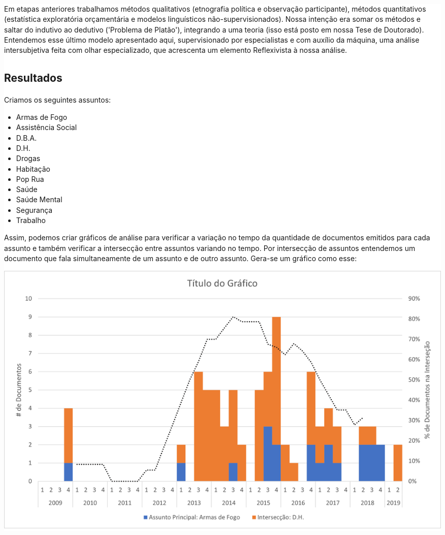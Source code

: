 Em etapas anteriores trabalhamos métodos qualitativos (etnografia política e observação participante), métodos quantitativos (estatística exploratória orçamentária e modelos linguísticos não-supervisionados). Nossa intenção era somar os métodos e saltar do indutivo ao dedutivo ('Problema de Platão'), integrando a uma teoria (isso está posto em nossa Tese de Doutorado). Entendemos esse último modelo apresentado aqui, supervisionado por especialistas e com auxílio da máquina, uma análise intersubjetiva feita com olhar especializado, que acrescenta um elemento Reflexivista à nossa análise.

## Resultados
Criamos os seguintes assuntos:
* Armas de Fogo
* Assistência Social
* D.B.A.
* D.H.
* Drogas
* Habitação
* Pop Rua
* Saúde
* Saúde Mental
* Segurança
* Trabalho

Assim, podemos criar gráficos de análise para verificar a variação no tempo da quantidade de documentos emitidos para cada assunto e também verificar a intersecção entre assuntos variando no tempo. Por intersecção de assuntos entendemos um documento que fala simultaneamente de um assunto e de outro assunto. Gera-se um gráfico como esse:

<div align="center">
<img src="https://github.com/ggnicolau/Project-16-Assuntos-por-Secretaria-da-Prefeitura-Sao-Paulo/blob/main/Graphs/armas_DH.png">
</div>

